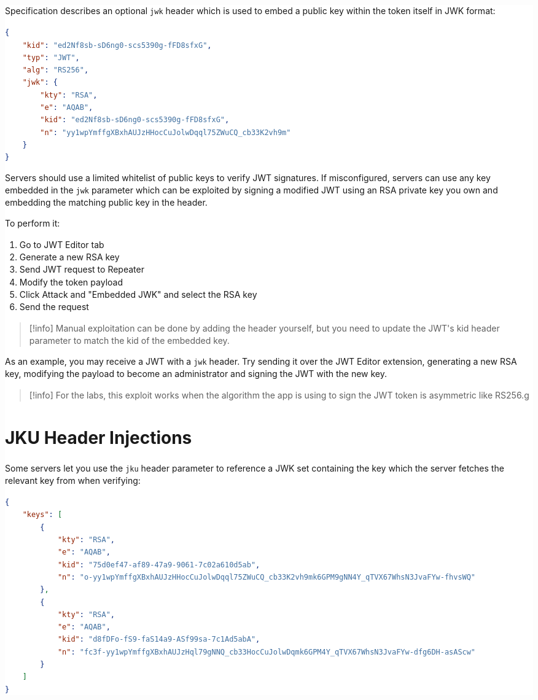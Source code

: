 Specification describes an optional `jwk` header which is used to embed a public key within the token itself in JWK format:

```json
{
    "kid": "ed2Nf8sb-sD6ng0-scs5390g-fFD8sfxG",
    "typ": "JWT",
    "alg": "RS256",
    "jwk": {
        "kty": "RSA",
        "e": "AQAB",
        "kid": "ed2Nf8sb-sD6ng0-scs5390g-fFD8sfxG",
        "n": "yy1wpYmffgXBxhAUJzHHocCuJolwDqql75ZWuCQ_cb33K2vh9m"
    }
}
```

Servers should use a limited whitelist of public keys to verify JWT signatures. If misconfigured, servers can use any key embedded in the `jwk` parameter which can be exploited by signing a modified JWT using an RSA private key you own and embedding the matching public key in the header.

To perform it:

1. Go to JWT Editor tab
2. Generate a new RSA key
3. Send JWT request to Repeater
4. Modify the token payload
5. Click Attack and "Embedded JWK" and select the RSA key
6. Send the request

>[!info]
>Manual exploitation can be done by adding the header yourself, but you need to update the JWT's kid header parameter to match the kid of the embedded key.

As an example, you may receive a JWT with a `jwk` header. Try sending it over the JWT Editor extension, generating a new RSA key, modifying the payload to become an administrator and signing the JWT with the new key.

>[!info]
>For the labs, this exploit works when the algorithm the app is using to sign the JWT token is asymmetric like RS256.g
# JKU Header Injections

Some servers let you use the `jku` header parameter to reference a JWK set containing the key which the server fetches the relevant key from when verifying:

```json
{
    "keys": [
        {
            "kty": "RSA",
            "e": "AQAB",
            "kid": "75d0ef47-af89-47a9-9061-7c02a610d5ab",
            "n": "o-yy1wpYmffgXBxhAUJzHHocCuJolwDqql75ZWuCQ_cb33K2vh9mk6GPM9gNN4Y_qTVX67WhsN3JvaFYw-fhvsWQ"
        },
        {
            "kty": "RSA",
            "e": "AQAB",
            "kid": "d8fDFo-fS9-faS14a9-ASf99sa-7c1Ad5abA",
            "n": "fc3f-yy1wpYmffgXBxhAUJzHql79gNNQ_cb33HocCuJolwDqmk6GPM4Y_qTVX67WhsN3JvaFYw-dfg6DH-asAScw"
        }
    ]
}
```
